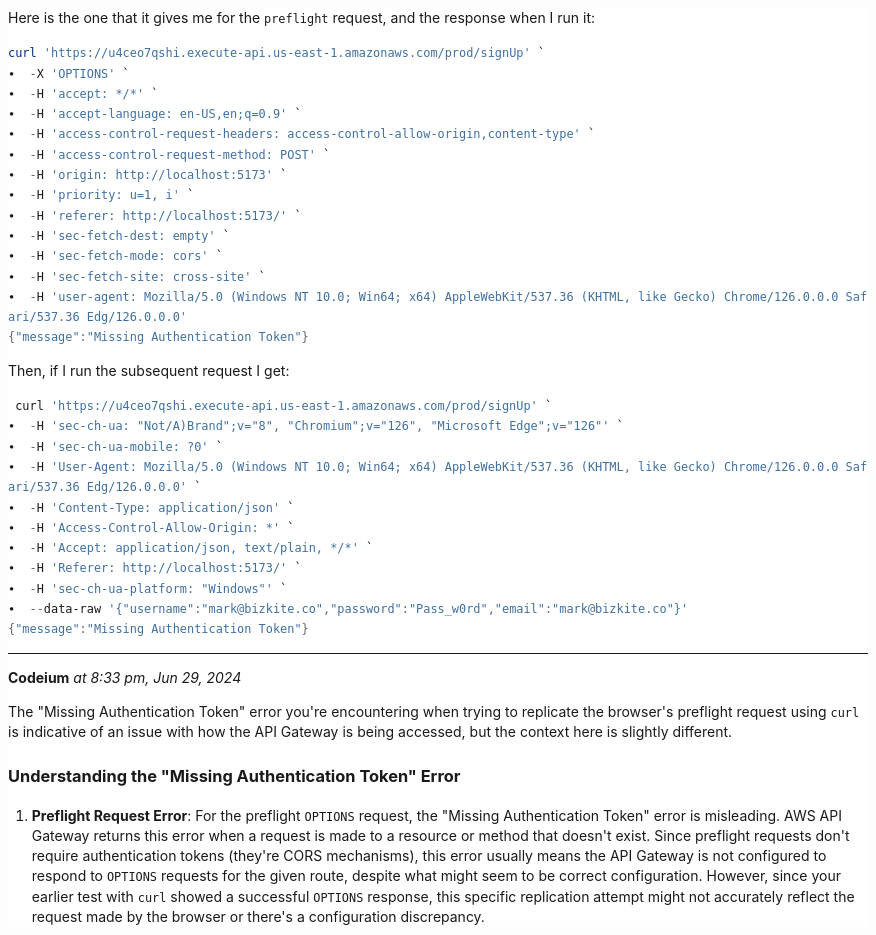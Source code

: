 Here is the one that it gives me for the `preflight` request, and the response when I run it:

```powershell
curl 'https://u4ceo7qshi.execute-api.us-east-1.amazonaws.com/prod/signUp' `
∙  -X 'OPTIONS' `
∙  -H 'accept: */*' `
∙  -H 'accept-language: en-US,en;q=0.9' `
∙  -H 'access-control-request-headers: access-control-allow-origin,content-type' `
∙  -H 'access-control-request-method: POST' `
∙  -H 'origin: http://localhost:5173' `
∙  -H 'priority: u=1, i' `
∙  -H 'referer: http://localhost:5173/' `
∙  -H 'sec-fetch-dest: empty' `
∙  -H 'sec-fetch-mode: cors' `
∙  -H 'sec-fetch-site: cross-site' `
∙  -H 'user-agent: Mozilla/5.0 (Windows NT 10.0; Win64; x64) AppleWebKit/537.36 (KHTML, like Gecko) Chrome/126.0.0.0 Safari/537.36 Edg/126.0.0.0'
{"message":"Missing Authentication Token"}
```

Then, if I run the subsequent request I get:

```powershell
 curl 'https://u4ceo7qshi.execute-api.us-east-1.amazonaws.com/prod/signUp' `
∙  -H 'sec-ch-ua: "Not/A)Brand";v="8", "Chromium";v="126", "Microsoft Edge";v="126"' `
∙  -H 'sec-ch-ua-mobile: ?0' `
∙  -H 'User-Agent: Mozilla/5.0 (Windows NT 10.0; Win64; x64) AppleWebKit/537.36 (KHTML, like Gecko) Chrome/126.0.0.0 Safari/537.36 Edg/126.0.0.0' `
∙  -H 'Content-Type: application/json' `
∙  -H 'Access-Control-Allow-Origin: *' `
∙  -H 'Accept: application/json, text/plain, */*' `
∙  -H 'Referer: http://localhost:5173/' `
∙  -H 'sec-ch-ua-platform: "Windows"' `
∙  --data-raw '{"username":"mark@bizkite.co","password":"Pass_w0rd","email":"mark@bizkite.co"}'
{"message":"Missing Authentication Token"}
```

---

**Codeium** _at 8:33 pm, Jun 29, 2024_

The "Missing Authentication Token" error you're encountering when trying to replicate the browser's preflight request using `curl` is indicative of an issue with how the API Gateway is being accessed, but the context here is slightly different.

### Understanding the "Missing Authentication Token" Error

1. **Preflight Request Error**: For the preflight `OPTIONS` request, the "Missing Authentication Token" error is misleading. AWS API Gateway returns this error when a request is made to a resource or method that doesn't exist. Since preflight requests don't require authentication tokens (they're CORS mechanisms), this error usually means the API Gateway is not configured to respond to `OPTIONS` requests for the given route, despite what might seem to be correct configuration. However, since your earlier test with `curl` showed a successful `OPTIONS` response, this specific replication attempt might not accurately reflect the request made by the browser or there's a configuration discrepancy.

